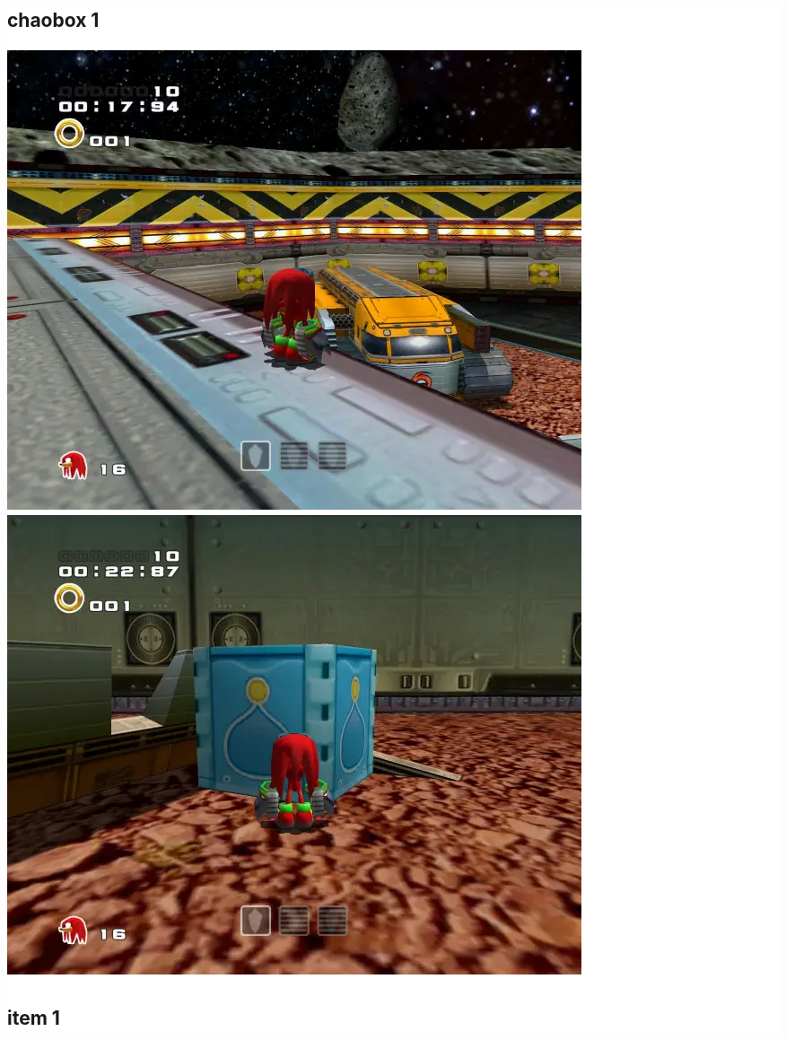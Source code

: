 ## chaobox 1
![](./MeteorHerd/MeteorHerd-chaobox-1-1.webp)
![](./MeteorHerd/MeteorHerd-chaobox-1-2.webp)
## item 1
